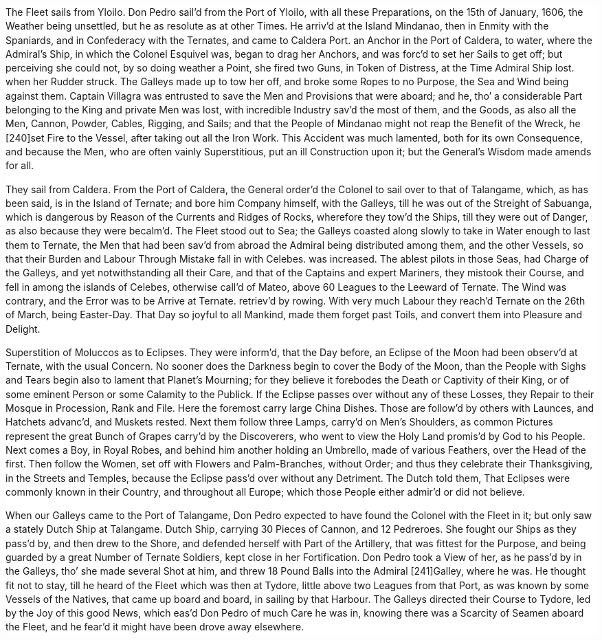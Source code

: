 The Fleet sails from Yloilo. Don Pedro sail’d from the Port of Yloilo, with all these Preparations, on the 15th of January, 1606, the Weather being unsettled, but he as resolute as at other Times. He arriv’d at the Island Mindanao, then in Enmity with the Spaniards, and in Confederacy with the Ternates, and came to Caldera Port. an Anchor in the Port of Caldera, to water, where the Admiral’s Ship, in which the Colonel Esquivel was, began to drag her Anchors, and was forc’d to set her Sails to get off; but perceiving she could not, by so doing weather a Point, she fired two Guns, in Token of Distress, at the Time Admiral Ship lost. when her Rudder struck. The Galleys made up to tow her off, and broke some Ropes to no Purpose, the Sea and Wind being against them. Captain Villagra was entrusted to save the Men and Provisions that were aboard; and he, tho’ a considerable Part belonging to the King and private Men was lost, with incredible Industry sav’d the most of them, and the Goods, as also all the Men, Cannon, Powder, Cables, Rigging, and Sails; and that the People of Mindanao might not reap the Benefit of the Wreck, he [240]set Fire to the Vessel, after taking out all the Iron Work. This Accident was much lamented, both for its own Consequence, and because the Men, who are often vainly Superstitious, put an ill Construction upon it; but the General’s Wisdom made amends for all.

They sail from Caldera. From the Port of Caldera, the General order’d the Colonel to sail over to that of Talangame, which, as has been said, is in the Island of Ternate; and bore him Company himself, with the Galleys, till he was out of the Streight of Sabuanga, which is dangerous by Reason of the Currents and Ridges of Rocks, wherefore they tow’d the Ships, till they were out of Danger, as also because they were becalm’d. The Fleet stood out to Sea; the Galleys coasted along slowly to take in Water enough to last them to Ternate, the Men that had been sav’d from abroad the Admiral being distributed among them, and the other Vessels, so that their Burden and Labour Through Mistake fall in with Celebes. was increased. The ablest pilots in those Seas, had Charge of the Galleys, and yet notwithstanding all their Care, and that of the Captains and expert Mariners, they mistook their Course, and fell in among the islands of Celebes, otherwise call’d of Mateo, above 60 Leagues to the Leeward of Ternate. The Wind was contrary, and the Error was to be Arrive at Ternate. retriev’d by rowing. With very much Labour they reach’d Ternate on the 26th of March, being Easter-Day. That Day so joyful to all Mankind, made them forget past Toils, and convert them into Pleasure and Delight.

Superstition of Moluccos as to Eclipses. They were inform’d, that the Day before, an Eclipse of the Moon had been observ’d at Ternate, with the usual Concern. No sooner does the Darkness begin to cover the Body of the Moon, than the People with Sighs and Tears begin also to lament that Planet’s Mourning; for they believe it forebodes the Death or Captivity of their King, or of some eminent Person or some Calamity to the Publick. If the Eclipse passes over without any of these Losses, they Repair to their Mosque in Procession, Rank and File. Here the foremost carry large China Dishes. Those are follow’d by others with Launces, and Hatchets advanc’d, and Muskets rested. Next them follow three Lamps, carry’d on Men’s Shoulders, as common Pictures represent the great Bunch of Grapes carry’d by the Discoverers, who went to view the Holy Land promis’d by God to his People. Next comes a Boy, in Royal Robes, and behind him another holding an Umbrello, made of various Feathers, over the Head of the first. Then follow the Women, set off with Flowers and Palm-Branches, without Order; and thus they celebrate their Thanksgiving, in the Streets and Temples, because the Eclipse pass’d over without any Detriment. The Dutch told them, That Eclipses were commonly known in their Country, and throughout all Europe; which those People either admir’d or did not believe.

When our Galleys came to the Port of Talangame, Don Pedro expected to have found the Colonel with the Fleet in it; but only saw a stately Dutch Ship at Talangame. Dutch Ship, carrying 30 Pieces of Cannon, and 12 Pedreroes. She fought our Ships as they pass’d by, and then drew to the Shore, and defended herself with Part of the Artillery, that was fittest for the Purpose, and being guarded by a great Number of Ternate Soldiers, kept close in her Fortification. Don Pedro took a View of her, as he pass’d by in the Galleys, tho’ she made several Shot at him, and threw 18 Pound Balls into the Admiral [241]Galley, where he was. He thought fit not to stay, till he heard of the Fleet which was then at Tydore, little above two Leagues from that Port, as was known by some Vessels of the Natives, that came up board and board, in sailing by that Harbour. The Galleys directed their Course to Tydore, led by the Joy of this good News, which eas’d Don Pedro of much Care he was in, knowing there was a Scarcity of Seamen aboard the Fleet, and he fear’d it might have been drove away elsewhere.
